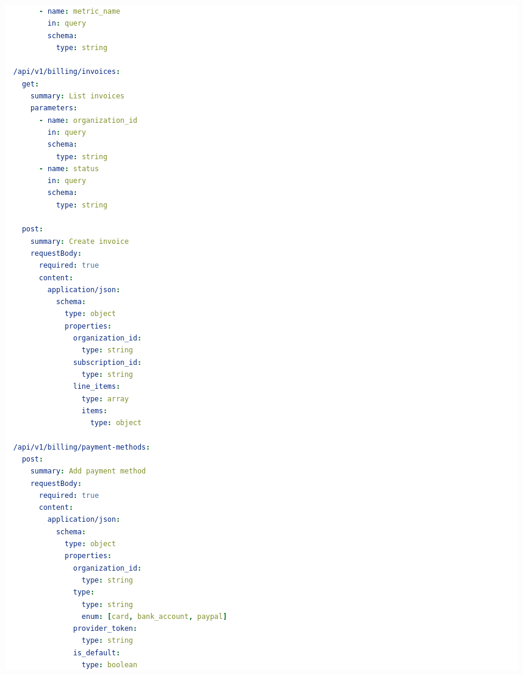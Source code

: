 ```yaml
        - name: metric_name
          in: query
          schema:
            type: string
            
  /api/v1/billing/invoices:
    get:
      summary: List invoices
      parameters:
        - name: organization_id
          in: query
          schema:
            type: string
        - name: status
          in: query
          schema:
            type: string
            
    post:
      summary: Create invoice
      requestBody:
        required: true
        content:
          application/json:
            schema:
              type: object
              properties:
                organization_id:
                  type: string
                subscription_id:
                  type: string
                line_items:
                  type: array
                  items:
                    type: object
                    
  /api/v1/billing/payment-methods:
    post:
      summary: Add payment method
      requestBody:
        required: true
        content:
          application/json:
            schema:
              type: object
              properties:
                organization_id:
                  type: string
                type:
                  type: string
                  enum: [card, bank_account, paypal]
                provider_token:
                  type: string
                is_default:
                  type: boolean
```
